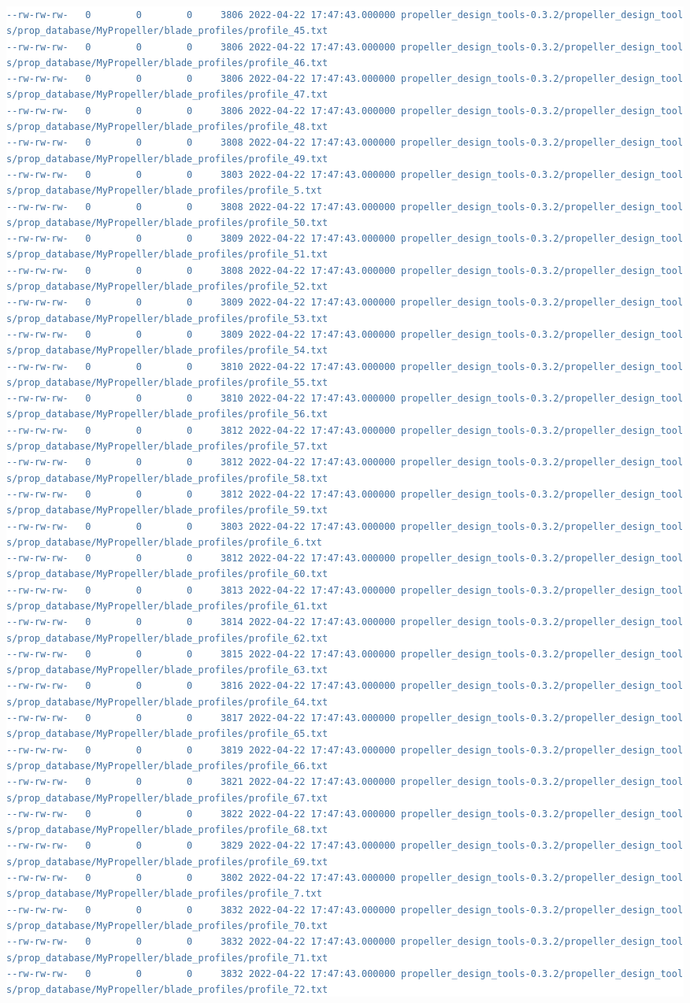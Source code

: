 ```diff
--rw-rw-rw-   0        0        0     3806 2022-04-22 17:47:43.000000 propeller_design_tools-0.3.2/propeller_design_tools/prop_database/MyPropeller/blade_profiles/profile_45.txt
--rw-rw-rw-   0        0        0     3806 2022-04-22 17:47:43.000000 propeller_design_tools-0.3.2/propeller_design_tools/prop_database/MyPropeller/blade_profiles/profile_46.txt
--rw-rw-rw-   0        0        0     3806 2022-04-22 17:47:43.000000 propeller_design_tools-0.3.2/propeller_design_tools/prop_database/MyPropeller/blade_profiles/profile_47.txt
--rw-rw-rw-   0        0        0     3806 2022-04-22 17:47:43.000000 propeller_design_tools-0.3.2/propeller_design_tools/prop_database/MyPropeller/blade_profiles/profile_48.txt
--rw-rw-rw-   0        0        0     3808 2022-04-22 17:47:43.000000 propeller_design_tools-0.3.2/propeller_design_tools/prop_database/MyPropeller/blade_profiles/profile_49.txt
--rw-rw-rw-   0        0        0     3803 2022-04-22 17:47:43.000000 propeller_design_tools-0.3.2/propeller_design_tools/prop_database/MyPropeller/blade_profiles/profile_5.txt
--rw-rw-rw-   0        0        0     3808 2022-04-22 17:47:43.000000 propeller_design_tools-0.3.2/propeller_design_tools/prop_database/MyPropeller/blade_profiles/profile_50.txt
--rw-rw-rw-   0        0        0     3809 2022-04-22 17:47:43.000000 propeller_design_tools-0.3.2/propeller_design_tools/prop_database/MyPropeller/blade_profiles/profile_51.txt
--rw-rw-rw-   0        0        0     3808 2022-04-22 17:47:43.000000 propeller_design_tools-0.3.2/propeller_design_tools/prop_database/MyPropeller/blade_profiles/profile_52.txt
--rw-rw-rw-   0        0        0     3809 2022-04-22 17:47:43.000000 propeller_design_tools-0.3.2/propeller_design_tools/prop_database/MyPropeller/blade_profiles/profile_53.txt
--rw-rw-rw-   0        0        0     3809 2022-04-22 17:47:43.000000 propeller_design_tools-0.3.2/propeller_design_tools/prop_database/MyPropeller/blade_profiles/profile_54.txt
--rw-rw-rw-   0        0        0     3810 2022-04-22 17:47:43.000000 propeller_design_tools-0.3.2/propeller_design_tools/prop_database/MyPropeller/blade_profiles/profile_55.txt
--rw-rw-rw-   0        0        0     3810 2022-04-22 17:47:43.000000 propeller_design_tools-0.3.2/propeller_design_tools/prop_database/MyPropeller/blade_profiles/profile_56.txt
--rw-rw-rw-   0        0        0     3812 2022-04-22 17:47:43.000000 propeller_design_tools-0.3.2/propeller_design_tools/prop_database/MyPropeller/blade_profiles/profile_57.txt
--rw-rw-rw-   0        0        0     3812 2022-04-22 17:47:43.000000 propeller_design_tools-0.3.2/propeller_design_tools/prop_database/MyPropeller/blade_profiles/profile_58.txt
--rw-rw-rw-   0        0        0     3812 2022-04-22 17:47:43.000000 propeller_design_tools-0.3.2/propeller_design_tools/prop_database/MyPropeller/blade_profiles/profile_59.txt
--rw-rw-rw-   0        0        0     3803 2022-04-22 17:47:43.000000 propeller_design_tools-0.3.2/propeller_design_tools/prop_database/MyPropeller/blade_profiles/profile_6.txt
--rw-rw-rw-   0        0        0     3812 2022-04-22 17:47:43.000000 propeller_design_tools-0.3.2/propeller_design_tools/prop_database/MyPropeller/blade_profiles/profile_60.txt
--rw-rw-rw-   0        0        0     3813 2022-04-22 17:47:43.000000 propeller_design_tools-0.3.2/propeller_design_tools/prop_database/MyPropeller/blade_profiles/profile_61.txt
--rw-rw-rw-   0        0        0     3814 2022-04-22 17:47:43.000000 propeller_design_tools-0.3.2/propeller_design_tools/prop_database/MyPropeller/blade_profiles/profile_62.txt
--rw-rw-rw-   0        0        0     3815 2022-04-22 17:47:43.000000 propeller_design_tools-0.3.2/propeller_design_tools/prop_database/MyPropeller/blade_profiles/profile_63.txt
--rw-rw-rw-   0        0        0     3816 2022-04-22 17:47:43.000000 propeller_design_tools-0.3.2/propeller_design_tools/prop_database/MyPropeller/blade_profiles/profile_64.txt
--rw-rw-rw-   0        0        0     3817 2022-04-22 17:47:43.000000 propeller_design_tools-0.3.2/propeller_design_tools/prop_database/MyPropeller/blade_profiles/profile_65.txt
--rw-rw-rw-   0        0        0     3819 2022-04-22 17:47:43.000000 propeller_design_tools-0.3.2/propeller_design_tools/prop_database/MyPropeller/blade_profiles/profile_66.txt
--rw-rw-rw-   0        0        0     3821 2022-04-22 17:47:43.000000 propeller_design_tools-0.3.2/propeller_design_tools/prop_database/MyPropeller/blade_profiles/profile_67.txt
--rw-rw-rw-   0        0        0     3822 2022-04-22 17:47:43.000000 propeller_design_tools-0.3.2/propeller_design_tools/prop_database/MyPropeller/blade_profiles/profile_68.txt
--rw-rw-rw-   0        0        0     3829 2022-04-22 17:47:43.000000 propeller_design_tools-0.3.2/propeller_design_tools/prop_database/MyPropeller/blade_profiles/profile_69.txt
--rw-rw-rw-   0        0        0     3802 2022-04-22 17:47:43.000000 propeller_design_tools-0.3.2/propeller_design_tools/prop_database/MyPropeller/blade_profiles/profile_7.txt
--rw-rw-rw-   0        0        0     3832 2022-04-22 17:47:43.000000 propeller_design_tools-0.3.2/propeller_design_tools/prop_database/MyPropeller/blade_profiles/profile_70.txt
--rw-rw-rw-   0        0        0     3832 2022-04-22 17:47:43.000000 propeller_design_tools-0.3.2/propeller_design_tools/prop_database/MyPropeller/blade_profiles/profile_71.txt
--rw-rw-rw-   0        0        0     3832 2022-04-22 17:47:43.000000 propeller_design_tools-0.3.2/propeller_design_tools/prop_database/MyPropeller/blade_profiles/profile_72.txt
```